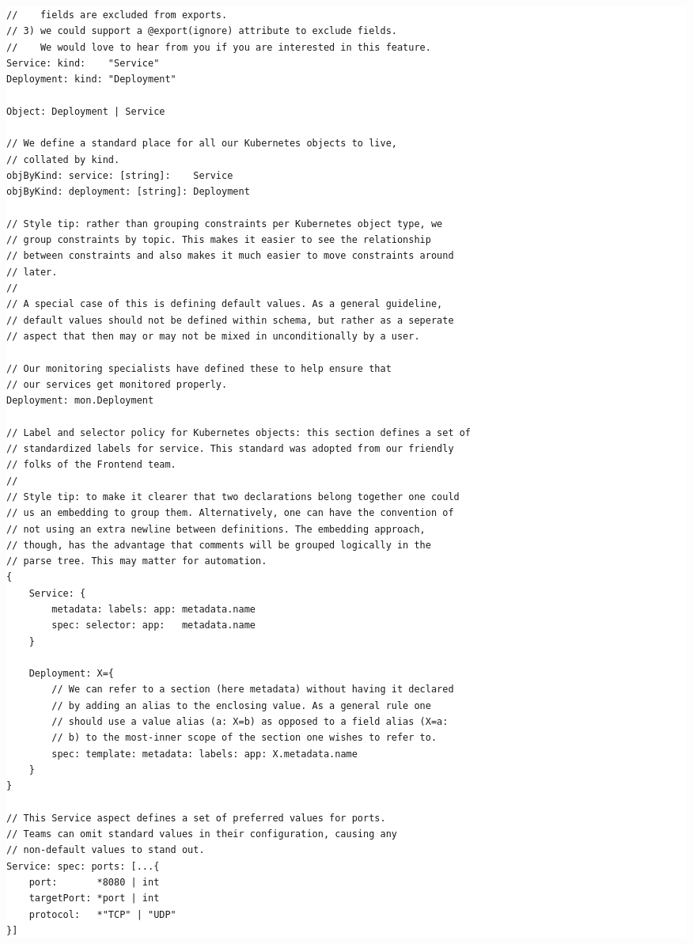 ```cue
//    fields are excluded from exports.
// 3) we could support a @export(ignore) attribute to exclude fields.
//    We would love to hear from you if you are interested in this feature.
Service: kind:    "Service"
Deployment: kind: "Deployment"

Object: Deployment | Service

// We define a standard place for all our Kubernetes objects to live,
// collated by kind.
objByKind: service: [string]:    Service
objByKind: deployment: [string]: Deployment

// Style tip: rather than grouping constraints per Kubernetes object type, we
// group constraints by topic. This makes it easier to see the relationship
// between constraints and also makes it much easier to move constraints around
// later.
//
// A special case of this is defining default values. As a general guideline,
// default values should not be defined within schema, but rather as a seperate
// aspect that then may or may not be mixed in unconditionally by a user.

// Our monitoring specialists have defined these to help ensure that
// our services get monitored properly.
Deployment: mon.Deployment

// Label and selector policy for Kubernetes objects: this section defines a set of
// standardized labels for service. This standard was adopted from our friendly
// folks of the Frontend team.
//
// Style tip: to make it clearer that two declarations belong together one could
// us an embedding to group them. Alternatively, one can have the convention of
// not using an extra newline between definitions. The embedding approach,
// though, has the advantage that comments will be grouped logically in the
// parse tree. This may matter for automation.
{
	Service: {
		metadata: labels: app: metadata.name
		spec: selector: app:   metadata.name
	}

	Deployment: X={
		// We can refer to a section (here metadata) without having it declared
		// by adding an alias to the enclosing value. As a general rule one
		// should use a value alias (a: X=b) as opposed to a field alias (X=a:
		// b) to the most-inner scope of the section one wishes to refer to.
		spec: template: metadata: labels: app: X.metadata.name
	}
}

// This Service aspect defines a set of preferred values for ports.
// Teams can omit standard values in their configuration, causing any
// non-default values to stand out.
Service: spec: ports: [...{
	port:       *8080 | int
	targetPort: *port | int
	protocol:   *"TCP" | "UDP"
}]
```

